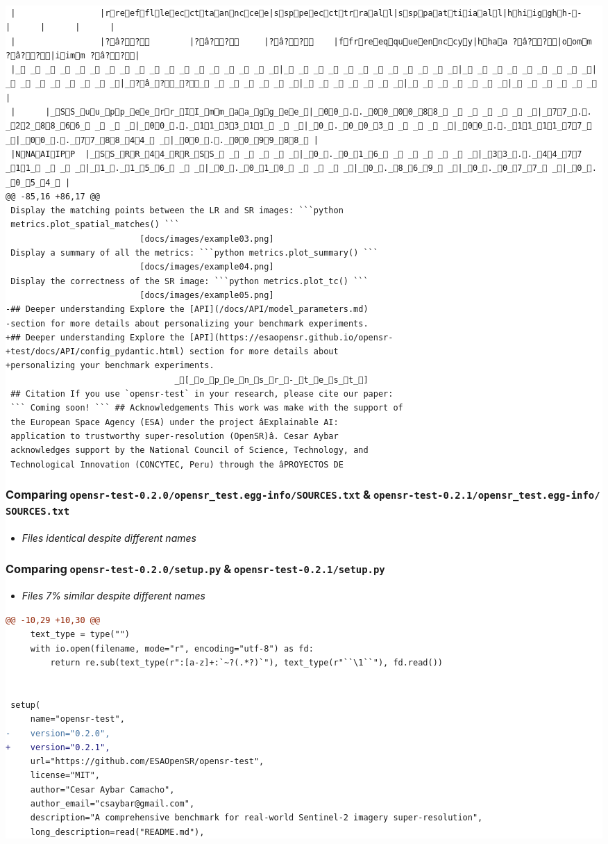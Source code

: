 ```
 |                 |rreefflleeccttaannccee|ssppeeccttrraall|ssppaattiiaall|hhiigghh--    |      |      |      |
 |                 |?â??        |?â??     |?â??    |ffrreeqquueennccyy|hhaa ?â??|oomm ?â??|iimm ?â??|
 |_ _ _ _ _ _ _ _ _ _ _ _ _ _ _ _ _ _|_ _ _ _ _ _ _ _ _ _ _ _|_ _ _ _ _ _ _ _ _|_ _ _ _ _ _ _ _|_?â_?_?_ _ _ _ _ _ _|_ _ _ _ _ _ _|_ _ _ _ _ _ _|_ _ _ _ _ _ |
 |      |_SS_uu_pp_ee_rr_II_mm_aa_gg_ee_|_00_.._00_00_88_ _ _ _ _ _ _|_77_.._22_88_66_ _ _ _|_00_.._11_33_11_ _ _|_0_._0_0_3_ _ _ _ _|_00_.._11_11_77_ _|_00_.._77_88_44_ _|_00_.._00_99_88_ |
 |NNAAIIPP  |_SS_RR_44_RR_SS_ _ _ _ _ _|_0_._0_1_6_ _ _ _ _ _ _|_33_.._44_77_11_ _ _ _|_1_._1_5_6_ _ _|_0_._0_1_0_ _ _ _ _|_0_._8_6_9_ _|_0_._0_7_7_ _|_0_._0_5_4_ |
@@ -85,16 +86,17 @@
 Display the matching points between the LR and SR images: ```python
 metrics.plot_spatial_matches() ```
                           [docs/images/example03.png]
 Display a summary of all the metrics: ```python metrics.plot_summary() ```
                           [docs/images/example04.png]
 Display the correctness of the SR image: ```python metrics.plot_tc() ```
                           [docs/images/example05.png]
-## Deeper understanding Explore the [API](/docs/API/model_parameters.md)
-section for more details about personalizing your benchmark experiments.
+## Deeper understanding Explore the [API](https://esaopensr.github.io/opensr-
+test/docs/API/config_pydantic.html) section for more details about
+personalizing your benchmark experiments.
                                  _[_o_p_e_n_s_r_-_t_e_s_t_]
 ## Citation If you use `opensr-test` in your research, please cite our paper:
 ``` Coming soon! ``` ## Acknowledgements This work was make with the support of
 the European Space Agency (ESA) under the project âExplainable AI:
 application to trustworthy super-resolution (OpenSR)â. Cesar Aybar
 acknowledges support by the National Council of Science, Technology, and
 Technological Innovation (CONCYTEC, Peru) through the âPROYECTOS DE
```

### Comparing `opensr-test-0.2.0/opensr_test.egg-info/SOURCES.txt` & `opensr-test-0.2.1/opensr_test.egg-info/SOURCES.txt`

 * *Files identical despite different names*

### Comparing `opensr-test-0.2.0/setup.py` & `opensr-test-0.2.1/setup.py`

 * *Files 7% similar despite different names*

```diff
@@ -10,29 +10,30 @@
     text_type = type("")
     with io.open(filename, mode="r", encoding="utf-8") as fd:
         return re.sub(text_type(r":[a-z]+:`~?(.*?)`"), text_type(r"``\1``"), fd.read())
 
 
 setup(
     name="opensr-test",
-    version="0.2.0",
+    version="0.2.1",
     url="https://github.com/ESAOpenSR/opensr-test",
     license="MIT",
     author="Cesar Aybar Camacho",
     author_email="csaybar@gmail.com",
     description="A comprehensive benchmark for real-world Sentinel-2 imagery super-resolution",
     long_description=read("README.md"),
```